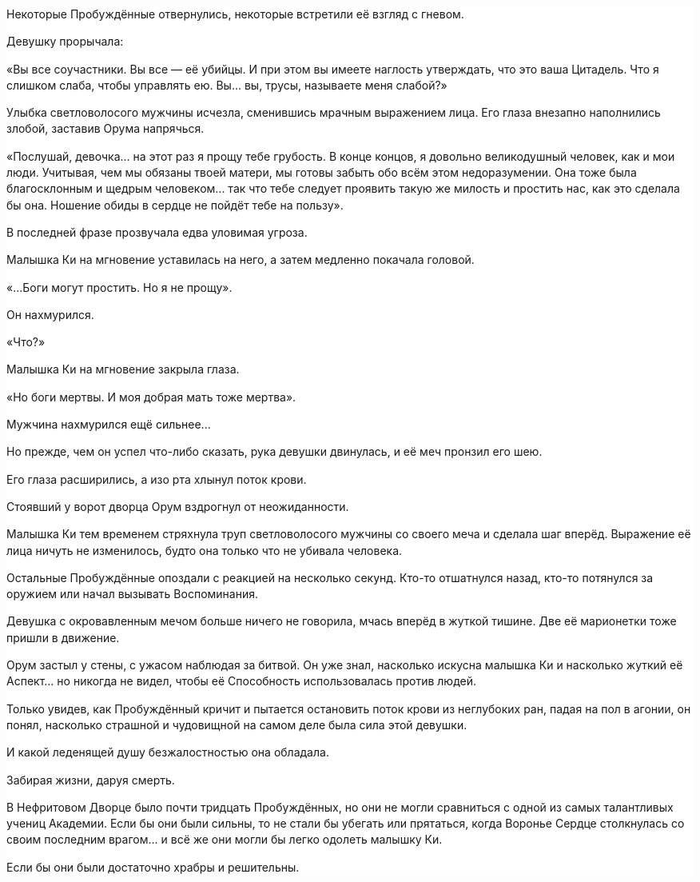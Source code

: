 Некоторые Пробуждённые отвернулись, некоторые встретили её взгляд с гневом.

Девушку прорычала:

«Вы все соучастники. Вы все — её убийцы. И при этом вы имеете наглость утверждать, что это ваша Цитадель. Что я слишком слаба, чтобы управлять ею. Вы... вы, трусы, называете меня слабой?»

Улыбка светловолосого мужчины исчезла, сменившись мрачным выражением лица. Его глаза внезапно наполнились злобой, заставив Орума напрячься.

«Послушай, девочка... на этот раз я прощу тебе грубость. В конце концов, я довольно великодушный человек, как и мои люди. Учитывая, чем мы обязаны твоей матери, мы готовы забыть обо всём этом недоразумении. Она тоже была благосклонным и щедрым человеком... так что тебе следует проявить такую же милость и простить нас, как это сделала бы она. Ношение обиды в сердце не пойдёт тебе на пользу».

В последней фразе прозвучала едва уловимая угроза.

Малышка Ки на мгновение уставилась на него, а затем медленно покачала головой.

«...Боги могут простить. Но я не прощу».

Он нахмурился.

«Что?»

Малышка Ки на мгновение закрыла глаза.

«Но боги мертвы. И моя добрая мать тоже мертва».

Мужчина нахмурился ещё сильнее...

Но прежде, чем он успел что-либо сказать, рука девушки двинулась, и её меч пронзил его шею.

Его глаза расширились, а изо рта хлынул поток крови.

Стоявший у ворот дворца Орум вздрогнул от неожиданности.

Малышка Ки тем временем стряхнула труп светловолосого мужчины со своего меча и сделала шаг вперёд. Выражение её лица ничуть не изменилось, будто она только что не убивала человека.

Остальные Пробуждённые опоздали с реакцией на несколько секунд. Кто-то отшатнулся назад, кто-то потянулся за оружием или начал вызывать Воспоминания.

Девушка с окровавленным мечом больше ничего не говорила, мчась вперёд в жуткой тишине. Две её марионетки тоже пришли в движение.

Орум застыл у стены, с ужасом наблюдая за битвой. Он уже знал, насколько искусна малышка Ки и насколько жуткий её Аспект... но никогда не видел, чтобы её Способность использовалась против людей.

Только увидев, как Пробуждённый кричит и пытается остановить поток крови из неглубоких ран, падая на пол в агонии, он понял, насколько страшной и чудовищной на самом деле была сила этой девушки.

И какой леденящей душу безжалостностью она обладала.

Забирая жизни, даруя смерть.

В Нефритовом Дворце было почти тридцать Пробуждённых, но они не могли сравниться с одной из самых талантливых учениц Академии. Если бы они были сильны, то не стали бы убегать или прятаться, когда Воронье Сердце столкнулась со своим последним врагом... и всё же они могли бы легко одолеть малышку Ки.

Если бы они были достаточно храбры и решительны.
